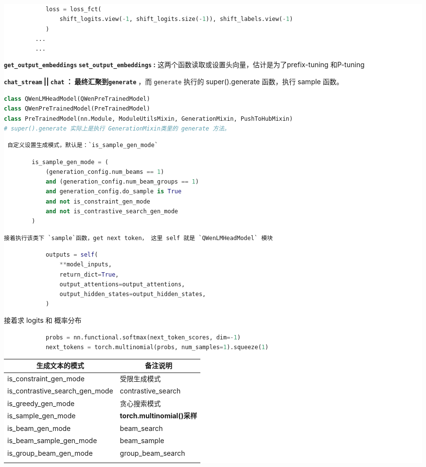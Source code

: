   ```python
              loss = loss_fct(
                  shift_logits.view(-1, shift_logits.size(-1)), shift_labels.view(-1)
              )
           ...
           ...
  ```

  **`get_output_embeddings` `set_output_embeddings` :**  这两个函数读取或设置头向量，估计是为了prefix-tuning 和P-tuning

  **`chat_stream`  **||   **`chat`**  ：  最终汇聚到**`generate`** ，而 `generate` 执行的 super().generate 函数，执行 sample 函数。

  ```python
  class QWenLMHeadModel(QWenPreTrainedModel)
  class QWenPreTrainedModel(PreTrainedModel)
  class PreTrainedModel(nn.Module, ModuleUtilsMixin, GenerationMixin, PushToHubMixin)
  # super().generate 实际上是执行 GenerationMixin类里的 generate 方法。
  ```

     自定义设置生成模式，默认是：`is_sample_gen_mode`  

  ```python
          is_sample_gen_mode = (
              (generation_config.num_beams == 1)
              and (generation_config.num_beam_groups == 1)
              and generation_config.do_sample is True
              and not is_constraint_gen_mode
              and not is_contrastive_search_gen_mode
          )    
  ```

    接着执行该类下 `sample`函数，get next token， 这里 self 就是 `QWenLMHeadModel` 模块

  ```python
              outputs = self(
                  **model_inputs,
                  return_dict=True,
                  output_attentions=output_attentions,
                  output_hidden_states=output_hidden_states,
              )
  ```

   接着求 logits 和 概率分布

  ```python
              probs = nn.functional.softmax(next_token_scores, dim=-1)
              next_tokens = torch.multinomial(probs, num_samples=1).squeeze(1)
  ```

   

  | 生成文本的模式                 | 备注说明                    |
  | ------------------------------ | --------------------------- |
  | is_constraint_gen_mode         | 受限生成模式                |
  | is_contrastive_search_gen_mode | contrastive_search          |
  | is_greedy_gen_mode             | 贪心搜索模式                |
  | is_sample_gen_mode             | **torch.multinomial()采样** |
  | is_beam_gen_mode               | beam_search                 |
  | is_beam_sample_gen_mode        | beam_sample                 |
  | is_group_beam_gen_mode         | group_beam_search           |
  |                                |                             |
